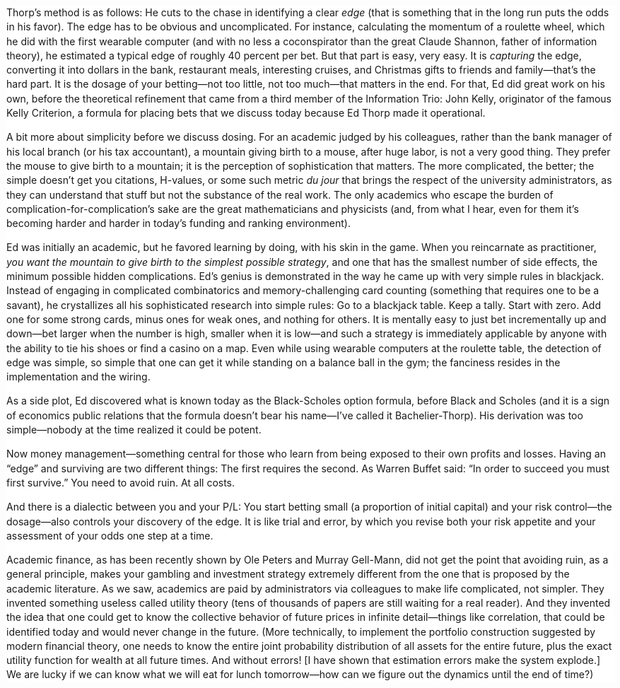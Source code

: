 Thorp’s method is as follows: He cuts to the chase in identifying a clear *edge* (that is something that in the long run puts the odds in his favor). The edge has to be obvious and uncomplicated. For instance, calculating the momentum of a roulette wheel, which he did with the first wearable computer (and with no less a coconspirator than the great Claude Shannon, father of information theory), he estimated a typical edge of roughly 40 percent per bet. But that part is easy, very easy. It is *capturing* the edge, converting it into dollars in the bank, restaurant meals, interesting cruises, and Christmas gifts to friends and family—that’s the hard part. It is the dosage of your betting—not too little, not too much—that matters in the end. For that, Ed did great work on his own, before the theoretical refinement that came from a third member of the Information Trio: John Kelly, originator of the famous Kelly Criterion, a formula for placing bets that we discuss today because Ed Thorp made it operational.



A bit more about simplicity before we discuss dosing. For an academic judged by his colleagues, rather than the bank manager of his local branch (or his tax accountant), a mountain giving birth to a mouse, after huge labor, is not a very good thing. They prefer the mouse to give birth to a mountain; it is the perception of sophistication that matters. The more complicated, the better; the simple doesn’t get you citations, H-values, or some such metric *du jour* that brings the respect of the university administrators, as they can understand that stuff but not the substance of the real work. The only academics who escape the burden of complication-for-complication’s sake are the great mathematicians and physicists (and, from what I hear, even for them it’s becoming harder and harder in today’s funding and ranking environment).

Ed was initially an academic, but he favored learning by doing, with his skin in the game. When you reincarnate as practitioner, *you want the mountain to give birth to the simplest possible strategy*, and one that has the smallest number of side effects, the minimum possible hidden complications. Ed’s genius is demonstrated in the way he came up with very simple rules in blackjack. Instead of engaging in complicated combinatorics and memory-challenging card counting (something that requires one to be a savant), he crystallizes all his sophisticated research into simple rules: Go to a blackjack table. Keep a tally. Start with zero. Add one for some strong cards, minus ones for weak ones, and nothing for others. It is mentally easy to just bet incrementally up and down—bet larger when the number is high, smaller when it is low—and such a strategy is immediately applicable by anyone with the ability to tie his shoes or find a casino on a map. Even while using wearable computers at the roulette table, the detection of edge was simple, so simple that one can get it while standing on a balance ball in the gym; the fanciness resides in the implementation and the wiring.



As a side plot, Ed discovered what is known today as the Black-Scholes option formula, before Black and Scholes (and it is a sign of economics public relations that the formula doesn’t bear his name—I’ve called it Bachelier-Thorp). His derivation was too simple—nobody at the time realized it could be potent.

Now money management—something central for those who learn from being exposed to their own profits and losses. Having an “edge” and surviving are two different things: The first requires the second. As Warren Buffet said: “In order to succeed you must first survive.” You need to avoid ruin. At all costs.

And there is a dialectic between you and your P/L: You start betting small (a proportion of initial capital) and your risk control—the dosage—also controls your discovery of the edge. It is like trial and error, by which you revise both your risk appetite and your assessment of your odds one step at a time.

Academic finance, as has been recently shown by Ole Peters and Murray Gell-Mann, did not get the point that avoiding ruin, as a general principle, makes your gambling and investment strategy extremely different from the one that is proposed by the academic literature. As we saw, academics are paid by administrators via colleagues to make life complicated, not simpler. They invented something useless called utility theory (tens of thousands of papers are still waiting for a real reader). And they invented the idea that one could get to know the collective behavior of future prices in infinite detail—things like correlation, that could be identified today and would never change in the future. (More technically, to implement the portfolio construction suggested by modern financial theory, one needs to know the entire joint probability distribution of all assets for the entire future, plus the exact utility function for wealth at all future times. And without errors! [I have shown that estimation errors make the system explode.] We are lucky if we can know what we will eat for lunch tomorrow—how can we figure out the dynamics until the end of time?)
